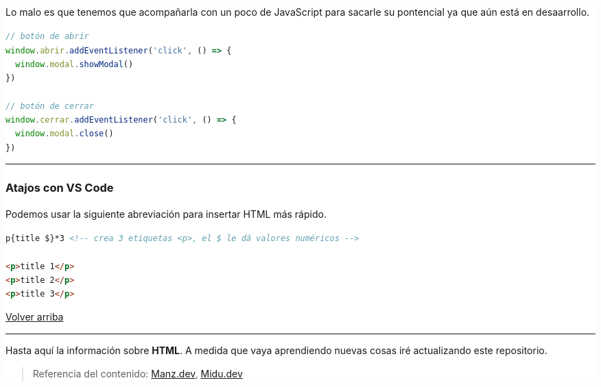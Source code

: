 Lo malo es que tenemos que acompañarla con un poco de JavaScript para sacarle su pontencial ya que aún está en desaarrollo.

```javascript
// botón de abrir
window.abrir.addEventListener('click', () => {
  window.modal.showModal()
})

// botón de cerrar
window.cerrar.addEventListener('click', () => {
  window.modal.close()
})
```

---

### Atajos con VS Code

Podemos usar la siguiente abreviación para insertar HTML más rápido.

```html
p{title $}*3 <!-- crea 3 etiquetas <p>, el $ le dá valores numéricos -->

<p>title 1</p>
<p>title 2</p>
<p>title 3</p>
```

[Volver arriba](#contenido)

---

Hasta aquí la información sobre **HTML**. A medida que vaya aprendiendo nuevas cosas iré actualizando este repositorio.

> Referencia del contenido: [Manz.dev](https://lenguajehtml.com/), [Midu.dev](https://midu.dev/)